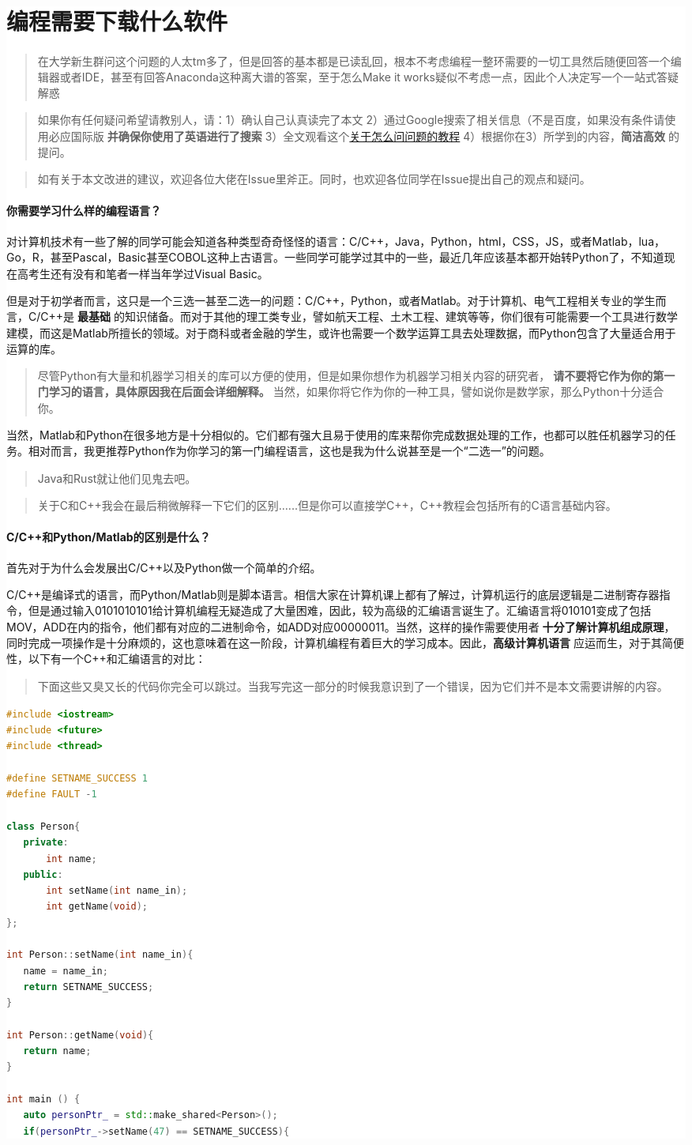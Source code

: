 # 编程需要下载什么软件

> 在大学新生群问这个问题的人太tm多了，但是回答的基本都是已读乱回，根本不考虑编程一整环需要的一切工具然后随便回答一个编辑器或者IDE，甚至有回答Anaconda这种离大谱的答案，至于怎么Make it works疑似不考虑一点，因此个人决定写一个一站式答疑解惑

> 如果你有任何疑问希望请教别人，请：1）确认自己认真读完了本文 2）通过Google搜索了相关信息（不是百度，如果没有条件请使用必应国际版 __并确保你使用了英语进行了搜索__ 3）全文观看这个[关于怎么问问题的教程](https://github.com/tangx/Stop-Ask-Questions-The-Stupid-Ways/tree/master) 4）根据你在3）所学到的内容，__简洁高效__ 的提问。

> 如有关于本文改进的建议，欢迎各位大佬在Issue里斧正。同时，也欢迎各位同学在Issue提出自己的观点和疑问。

#### 你需要学习什么样的编程语言？
对计算机技术有一些了解的同学可能会知道各种类型奇奇怪怪的语言：C/C++，Java，Python，html，CSS，JS，或者Matlab，lua，Go，R，甚至Pascal，Basic甚至COBOL这种上古语言。一些同学可能学过其中的一些，最近几年应该基本都开始转Python了，不知道现在高考生还有没有和笔者一样当年学过Visual Basic。

但是对于初学者而言，这只是一个三选一甚至二选一的问题：C/C++，Python，或者Matlab。对于计算机、电气工程相关专业的学生而言，C/C++是 __最基础__ 的知识储备。而对于其他的理工类专业，譬如航天工程、土木工程、建筑等等，你们很有可能需要一个工具进行数学建模，而这是Matlab所擅长的领域。对于商科或者金融的学生，或许也需要一个数学运算工具去处理数据，而Python包含了大量适合用于运算的库。

> 尽管Python有大量和机器学习相关的库可以方便的使用，但是如果你想作为机器学习相关内容的研究者， __请不要将它作为你的第一门学习的语言，具体原因我在后面会详细解释。__ 当然，如果你将它作为你的一种工具，譬如说你是数学家，那么Python十分适合你。

当然，Matlab和Python在很多地方是十分相似的。它们都有强大且易于使用的库来帮你完成数据处理的工作，也都可以胜任机器学习的任务。相对而言，我更推荐Python作为你学习的第一门编程语言，这也是我为什么说甚至是一个“二选一”的问题。

> Java和Rust就让他们见鬼去吧。

>关于C和C++我会在最后稍微解释一下它们的区别......但是你可以直接学C++，C++教程会包括所有的C语言基础内容。 

 #### C/C++和Python/Matlab的区别是什么？

首先对于为什么会发展出C/C++以及Python做一个简单的介绍。

 C/C++是编译式的语言，而Python/Matlab则是脚本语言。相信大家在计算机课上都有了解过，计算机运行的底层逻辑是二进制寄存器指令，但是通过输入0101010101给计算机编程无疑造成了大量困难，因此，较为高级的汇编语言诞生了。汇编语言将010101变成了包括MOV，ADD在内的指令，他们都有对应的二进制命令，如ADD对应00000011。当然，这样的操作需要使用者 __十分了解计算机组成原理__，同时完成一项操作是十分麻烦的，这也意味着在这一阶段，计算机编程有着巨大的学习成本。因此，__高级计算机语言__ 应运而生，对于其简便性，以下有一个C++和汇编语言的对比：
 

> 下面这些又臭又长的代码你完全可以跳过。当我写完这一部分的时候我意识到了一个错误，因为它们并不是本文需要讲解的内容。

 ```C++
#include <iostream>
#include <future>
#include <thread>

#define SETNAME_SUCCESS 1
#define FAULT -1

class Person{
    private:
        int name;
    public:
        int setName(int name_in);
        int getName(void);
};

int Person::setName(int name_in){
    name = name_in;
    return SETNAME_SUCCESS;
}

int Person::getName(void){
    return name;
}

int main () {
    auto personPtr_ = std::make_shared<Person>();
    if(personPtr_->setName(47) == SETNAME_SUCCESS){
 ```